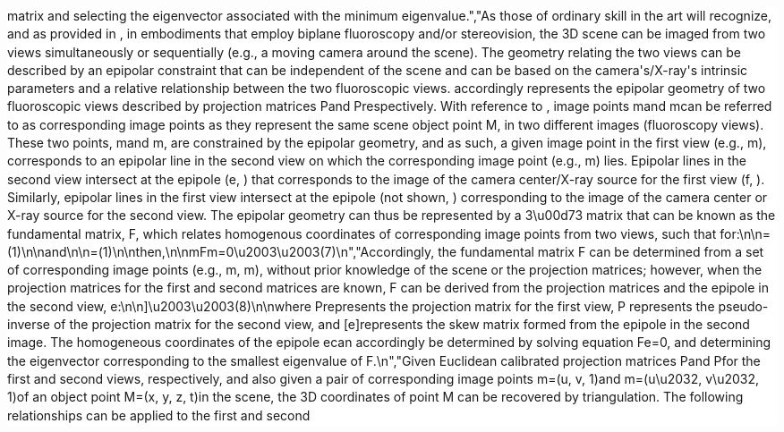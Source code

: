 matrix and selecting the eigenvector associated with the minimum eigenvalue.","As those of ordinary skill in the art will recognize, and as provided in , in embodiments that employ biplane fluoroscopy and\/or stereovision, the 3D scene can be imaged from two views simultaneously or sequentially (e.g., a moving camera around the scene). The geometry relating the two views can be described by an epipolar constraint that can be independent of the scene and can be based on the camera's\/X-ray's intrinsic parameters and a relative relationship between the two fluoroscopic views.  accordingly represents the epipolar geometry of two fluoroscopic views described by projection matrices Pand Prespectively. With reference to , image points mand mcan be referred to as corresponding image points as they represent the same scene object point M, in two different images (fluoroscopy views). These two points, mand m, are constrained by the epipolar geometry, and as such, a given image point in the first view (e.g., m), corresponds to an epipolar line in the second view on which the corresponding image point (e.g., m) lies. Epipolar lines in the second view intersect at the epipole (e, ) that corresponds to the image of the camera center\/X-ray source for the first view (f, ). Similarly, epipolar lines in the first view intersect at the epipole (not shown, ) corresponding to the image of the camera center or X-ray source for the second view. The epipolar geometry can thus be represented by a 3\u00d73 matrix that can be known as the fundamental matrix, F, which relates homogenous coordinates of corresponding image points from two views, such that for:\n\n=(1)\n\nand\n\n=(1)\n\nthen,\n\nmFm=0\u2003\u2003(7)\n","Accordingly, the fundamental matrix F can be determined from a set of corresponding image points (e.g., m, m), without prior knowledge of the scene or the projection matrices; however, when the projection matrices for the first and second matrices are known, F can be derived from the projection matrices and the epipole in the second view, e:\n\n]\u2003\u2003(8)\n\nwhere Prepresents the projection matrix for the first view, P represents the pseudo-inverse of the projection matrix for the second view, and [e]represents the skew matrix formed from the epipole in the second image. The homogeneous coordinates of the epipole ecan accordingly be determined by solving equation Fe=0, and determining the eigenvector corresponding to the smallest eigenvalue of F.\n","Given Euclidean calibrated projection matrices Pand Pfor the first and second views, respectively, and also given a pair of corresponding image points m=(u, v, 1)and m=(u\u2032, v\u2032, 1)of an object point M=(x, y, z, t)in the scene, the 3D coordinates of point M can be recovered by triangulation. The following relationships can be applied to the first and second